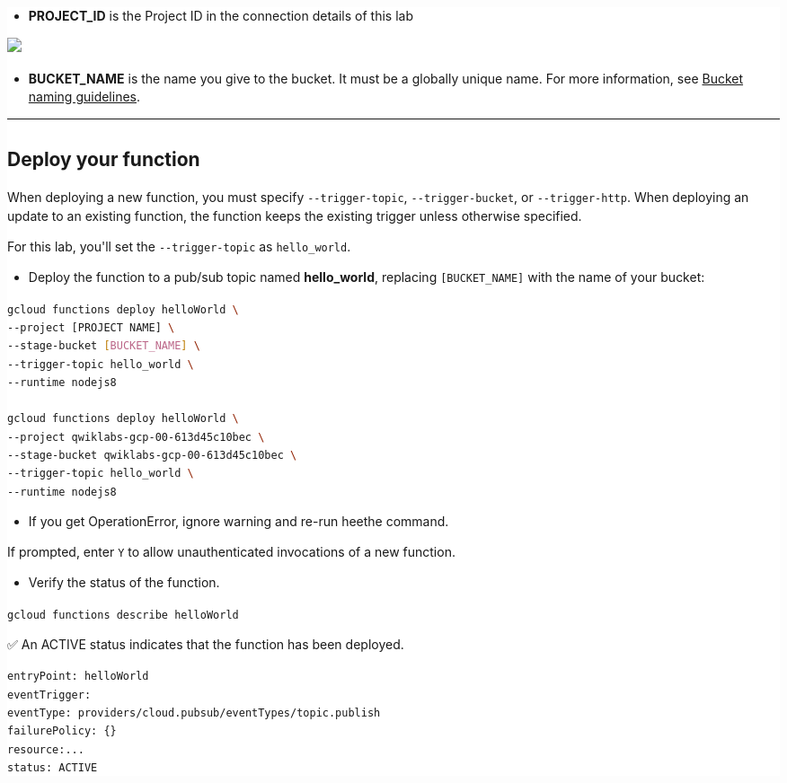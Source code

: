 

*   **PROJECT\_ID** is the Project ID in the connection details of this lab

![](https://cdn.qwiklabs.com/MSmsUcrgV8c3%2FThlG2E67Tdm3HoWI8hsTdDO8iQouqw%3D)

*   **BUCKET\_NAME** is the name you give to the bucket. It must be a globally unique name. For more information, see [Bucket naming guidelines](https://cloud.google.com/storage/docs/naming-buckets).



---

**Deploy your function**
------------------------

When deploying a new function, you must specify `--trigger-topic`, `--trigger-bucket`, or `--trigger-http`. When deploying an update to an existing function, the function keeps the existing trigger unless otherwise specified.

For this lab, you'll set the `--trigger-topic` as `hello_world`.

*   Deploy the function to a pub/sub topic named **hello\_world**, replacing `[BUCKET_NAME]` with the name of your bucket:



```bash
gcloud functions deploy helloWorld \
--project [PROJECT NAME] \
--stage-bucket [BUCKET_NAME] \
--trigger-topic hello_world \
--runtime nodejs8

gcloud functions deploy helloWorld \
--project qwiklabs-gcp-00-613d45c10bec \
--stage-bucket qwiklabs-gcp-00-613d45c10bec \
--trigger-topic hello_world \
--runtime nodejs8
```



*   If you get OperationError, ignore warning and re-run heethe command.



If prompted, enter `Y` to allow unauthenticated invocations of a new function.

*   Verify the status of the function.

```bash
gcloud functions describe helloWorld
```



✅ An ACTIVE status indicates that the function has been deployed.

```bash
entryPoint: helloWorld
eventTrigger:
eventType: providers/cloud.pubsub/eventTypes/topic.publish
failurePolicy: {}
resource:...
status: ACTIVE
```
